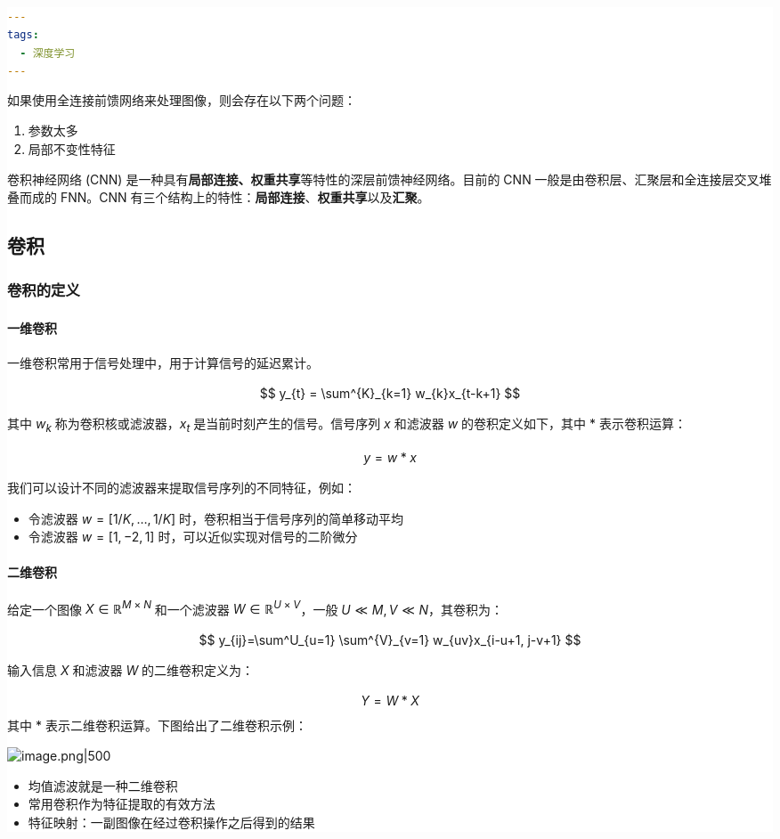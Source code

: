 ```yaml
---
tags:
  - 深度学习
---
```

如果使用全连接前馈网络来处理图像，则会存在以下两个问题：

1. 参数太多
2. 局部不变性特征

卷积神经网络 (CNN) 是一种具有**局部连接、权重共享**等特性的深层前馈神经网络。目前的 CNN 一般是由卷积层、汇聚层和全连接层交叉堆叠而成的 FNN。CNN 有三个结构上的特性：**局部连接**、**权重共享**以及**汇聚**。

## 卷积

### 卷积的定义

#### 一维卷积

一维卷积常用于信号处理中，用于计算信号的延迟累计。

$$
y_{t} = \sum^{K}_{k=1} w_{k}x_{t-k+1}
$$

其中 $w_{k}$ 称为卷积核或滤波器，$x_{t}$ 是当前时刻产生的信号。信号序列 $x$ 和滤波器 $w$ 的卷积定义如下，其中 $*$ 表示卷积运算：

$$
y = w * x
$$

我们可以设计不同的滤波器来提取信号序列的不同特征，例如：

- 令滤波器 $w=[1 / K, \dots ,1 / K]$ 时，卷积相当于信号序列的简单移动平均
- 令滤波器 $w=[1,-2,1]$ 时，可以近似实现对信号的二阶微分

#### 二维卷积

给定一个图像 $X \in \mathbb{R}^{M \times N}$ 和一个滤波器 $W \in \mathbb{R}^{U \times V}$，一般 $U \ll M,V\ll N$，其卷积为：

$$
y_{ij}=\sum^U_{u=1} \sum^{V}_{v=1} w_{uv}x_{i-u+1, j-v+1}
$$

输入信息 $X$ 和滤波器 $W$ 的二维卷积定义为：

$$
Y = W * X
$$
其中 $*$ 表示二维卷积运算。下图给出了二维卷积示例：

![image.png|500](https://dunaifujian-1308176953.cos.ap-guangzhou.myqcloud.com/20250514161608618.png?imageSlim)

- 均值滤波就是一种二维卷积
- 常用卷积作为特征提取的有效方法
- 特征映射：一副图像在经过卷积操作之后得到的结果
